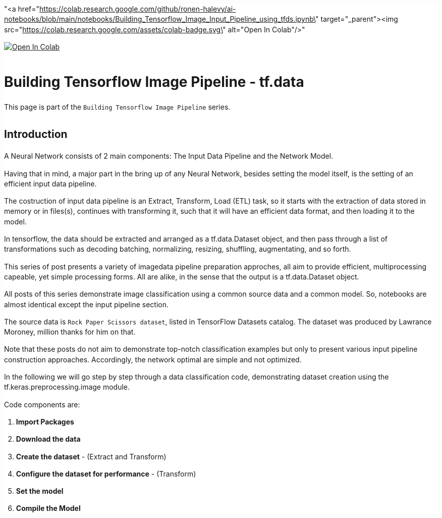 "<a href=\"https://colab.research.google.com/github/ronen-halevy/ai-notebooks/blob/main/notebooks/Building_Tensorflow_Image_Input_Pipeline_using_tfds.ipynb\" target=\"_parent\"><img src=\"https://colab.research.google.com/assets/colab-badge.svg\" alt=\"Open In Colab\"/></a>"

<a href="https://colab.research.google.com/github/ronen-halevy/ai-notebooks/blob/main/notebooks/Building_Tensorflow_Image_Input_Pipeline_using_tfds.ipynb\"  target="_parent"><img src="https://camo.githubusercontent.com/52feade06f2fecbf006889a904d221e6a730c194/68747470733a2f2f636f6c61622e72657365617263682e676f6f676c652e636f6d2f6173736574732f636f6c61622d62616467652e737667" alt="Open In Colab" data-canonical-src="https://colab.research.google.com/assets/colab-badge.svg"></a>


# Building Tensorflow Image Pipeline - tf.data

This page is part of the `Building Tensorflow Image Pipeline` series.

## Introduction

A Neural Network consists of 2 main components: The Input Data Pipeline and the Network Model.

Having that in mind, a major part in the bring up of any Neural Network, besides setting the model itself, is the setting of an efficient input data pipeline.


The costruction of input data pipeline is an Extract, Transform, Load (ETL) task, so it starts with the extraction of data stored in memory or in files(s), continues with transforming it, such that it will have an efficient data format, and then loading it to the model.

In tensorflow, the data should be extracted and arranged as a tf.data.Dataset object, and then pass through a list of transformations such as decoding batching, normalizing, resizing, shuffling, augmentating, and so forth.

This series of post presents a variety of imagedata pipeline preparation approches, all aim to provide efficient, multiprocessing capeable, yet simple processing forms. All are alike, in the sense that the output is a tf.data.Dataset object.

All posts of this series demonstrate image classification using a common source data and a common model. So, notebooks are almost identical except the input pipeline section.


The source data is `Rock Paper Scissors dataset`, listed in TensorFlow Datasets catalog. The dataset was produced by Lawrance Moroney, million thanks for him on that.

Note that these posts do not aim to demonstrate top-notch classification examples but only to present various input pipeline construction approaches. Accordingly, the network optimal are simple and not optimized.


In the following we will go step by step through a data classification code, demonstrating dataset creation using the tf.keras.preprocessing.image module.

Code components are:

1. **Import Packages**

2. **Download the data**

3. **Create the dataset** - (Extract and Transform)

4. **Configure the dataset for performance** - (Transform)

5. **Set the model**

6. **Compile the Model**
